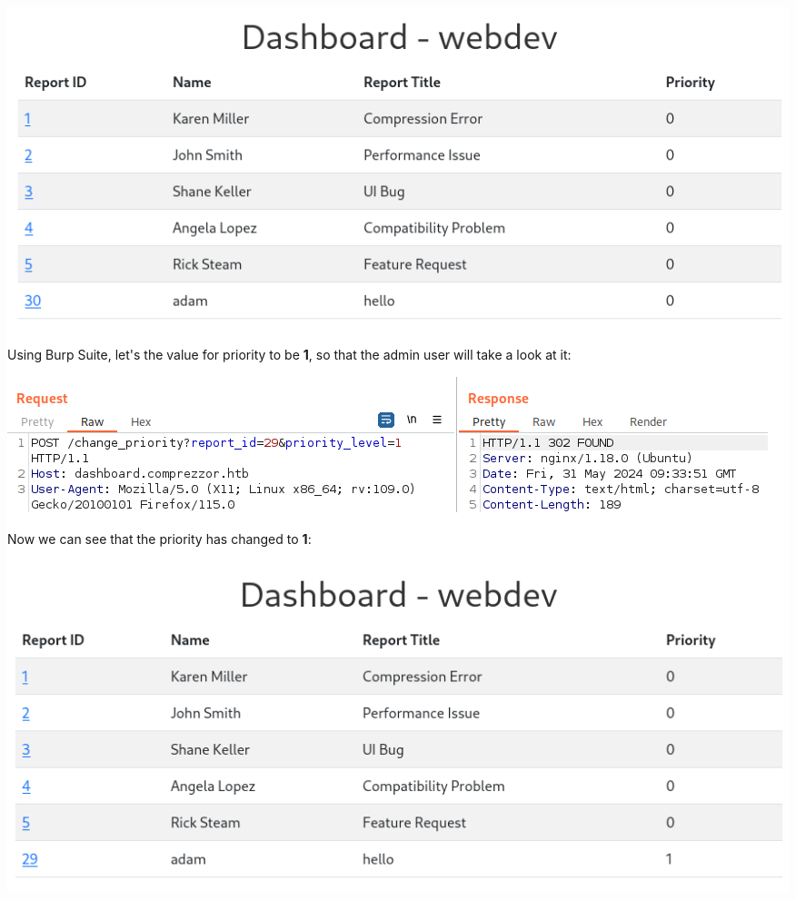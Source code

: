 ![alt text](https://raw.githubusercontent.com/jadu101/jadu101.github.io/v4/Images/htb/intuition/image-19.png)

Using Burp Suite, let's the value for priority to be **1**, so that the admin user will take a look at it:

![alt text](https://raw.githubusercontent.com/jadu101/jadu101.github.io/v4/Images/htb/intuition/image-18.png)

Now we can see that the priority has changed to **1**:

![alt text](https://raw.githubusercontent.com/jadu101/jadu101.github.io/v4/Images/htb/intuition/image-23.png)
